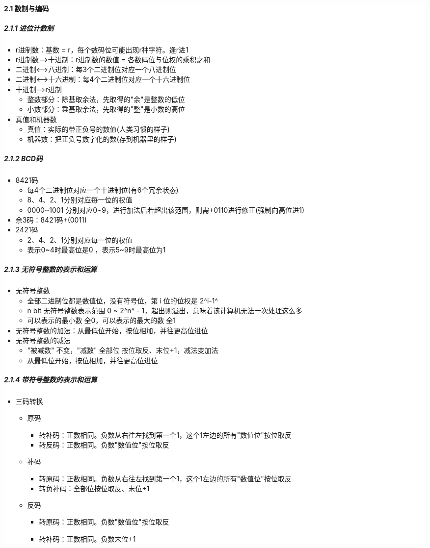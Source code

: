 #### 2.1 数制与编码

##### 2.1.1 进位计数制

- r进制数：基数 = r，每个数码位可能出现r种字符。逢r进1
- r进制数——>十进制：r进制数的数值 = 各数码位与位权的乘积之和
- 二进制<——>八进制：每3个二进制位对应一个八进制位
- 二进制<——>十六进制：每4个二进制位对应一个十六进制位
- 十进制——>r进制
  - 整数部分：除基取余法，先取得的"余"是整数的低位
  - 小数部分：乘基取余法，先取得的"整"是小数的高位
- 真值和机器数
  - 真值：实际的带正负号的数值(人类习惯的样子)
  - 机器数：把正负号数字化的数(存到机器里的样子)

##### 2.1.2 BCD码

- 8421码
  - 每4个二进制位对应一个十进制位(有6个冗余状态)
  - 8、4、2、1分别对应每一位的权值
  - 0000~1001 分别对应0~9，进行加法后若超出该范围，则需+0110进行修正(强制向高位进1)
- 余3码：8421码+(0011)
- 2421码
  - 2、4、2、1分别对应每一位的权值
  - 表示0~4时最高位是0 ，表示5~9时最高位为1

##### 2.1.3 无符号整数的表示和运算

- 无符号整数
  - 全部二进制位都是数值位，没有符号位，第 i 位的位权是 2^i-1^
  - n bit 无符号整数表示范围 0 ~ 2^n^ - 1，超出则溢出，意味着该计算机无法一次处理这么多
  - 可以表示的最小数 全0，可以表示的最大的数 全1
- 无符号整数的加法：从最低位开始，按位相加，并往更高位进位
- 无符号整数的减法
  - "被减数" 不变，"减数" 全部位 按位取反、末位+1，减法变加法
  - 从最低位开始，按位相加，并往更高位进位

##### 2.1.4 带符号整数的表示和运算

- 三码转换

  - 原码

    - 转补码：正数相同。负数从右往左找到第一个1，这个1左边的所有"数值位"按位取反
    - 转反码：正数相同。负数"数值位"按位取反

  - 补码

    - 转原码：正数相同。负数从右往左找到第一个1，这个1左边的所有"数值位"按位取反
    - 转负补码：全部位按位取反、末位+1

  - 反码

    - 转原码：正数相同。负数"数值位"按位取反

    - 转补码：正数相同。负数末位+1
